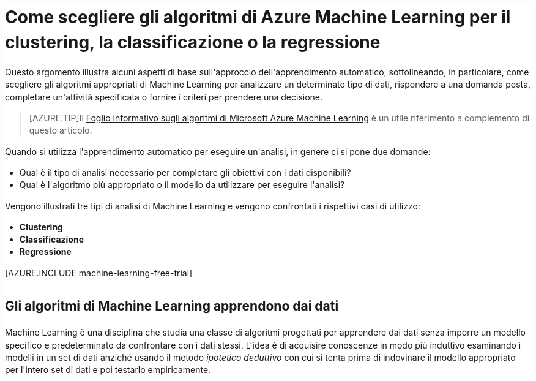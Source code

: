 <properties 
	title="" 
	pageTitle="Come scegliere gli algoritmi di Machine Learning | Microsoft Azure" 
	description="Come scegliere gli algoritmi di Azure Machine Learning per l'apprendimento supervisionato e non supervisionato negli esperimenti di clustering, classificazione o regressione." 
	keywords="machine learning algorithms,types of machine learning algorithms,types of machine learning,clustering,clustering algorithm"	
	services="machine-learning"
	documentationCenter="" 
	authors="garyericson" 
	manager="paulettm" 
	editor="cgronlun"/>

<tags 
	ms.service="machine-learning" 
	ms.workload="data-services" 
	ms.tgt_pltfrm="na" 
	ms.devlang="na" 
	ms.topic="article" 
	ms.date="06/01/2015" 
	ms.author="bradsev;garye" />


# Come scegliere gli algoritmi di Azure Machine Learning per il clustering, la classificazione o la regressione

Questo argomento illustra alcuni aspetti di base sull'approccio dell'apprendimento automatico, sottolineando, in particolare, come scegliere gli algoritmi appropriati di Machine Learning per analizzare un determinato tipo di dati, rispondere a una domanda posta, completare un'attività specificata o fornire i criteri per prendere una decisione.

> [AZURE.TIP]Il [Foglio informativo sugli algoritmi di Microsoft Azure Machine Learning](machine-learning-algorithm-cheat-sheet.md) è un utile riferimento a complemento di questo articolo.

Quando si utilizza l'apprendimento automatico per eseguire un'analisi, in genere ci si pone due domande:

* Qual è il tipo di analisi necessario per completare gli obiettivi con i dati disponibili? 
* Qual è l'algoritmo più appropriato o il modello da utilizzare per eseguire l'analisi?

Vengono illustrati tre tipi di analisi di Machine Learning e vengono confrontati i rispettivi casi di utilizzo:

* **Clustering**
* **Classificazione** 
* **Regressione** 

[AZURE.INCLUDE [machine-learning-free-trial](../../includes/machine-learning-free-trial.md)]


<a name="anchor-1"></a>
## Gli algoritmi di Machine Learning apprendono dai dati

Machine Learning è una disciplina che studia una classe di algoritmi progettati per apprendere dai dati senza imporre un modello specifico e predeterminato da confrontare con i dati stessi. L'idea è di acquisire conoscenze in modo più induttivo esaminando i modelli in un set di dati anziché usando il metodo *ipotetico deduttivo* con cui si tenta prima di indovinare il modello appropriato per l'intero set di dati e poi testarlo empiricamente.


[k-means-clustering]: https://msdn.microsoft.com/library/azure/5049a09b-bd90-4c4e-9b46-7c87e3a36810/
[train-clustering-model]: https://msdn.microsoft.com/library/azure/bb43c744-f7fa-41d0-ae67-74ae75da3ffd/
[bayesian-linear-regression]: https://msdn.microsoft.com/library/azure/ee12de50-2b34-4145-aec0-23e0485da308/
[boosted-decision-tree-regression]: https://msdn.microsoft.com/library/azure/0207d252-6c41-4c77-84c3-73bdf1ac5960/
[decision-forest-regression]: https://msdn.microsoft.com/library/azure/562988b2-e740-4e3a-8131-358391bad755/
[linear-regression]: https://msdn.microsoft.com/library/azure/31960a6f-789b-4cf7-88d6-2e1152c0bd1a/
[neural-network-regression]: https://msdn.microsoft.com/library/azure/d7ee222c-669f-4200-a576-a761a9c1a928/
[ordinal-regression]: https://msdn.microsoft.com/library/azure/ffb557f8-dc7f-44bd-8fd0-b25666dd23f1/
[poisson-regression]: https://msdn.microsoft.com/library/azure/80e21b9d-3827-40d8-b733-b53148becbc2/
